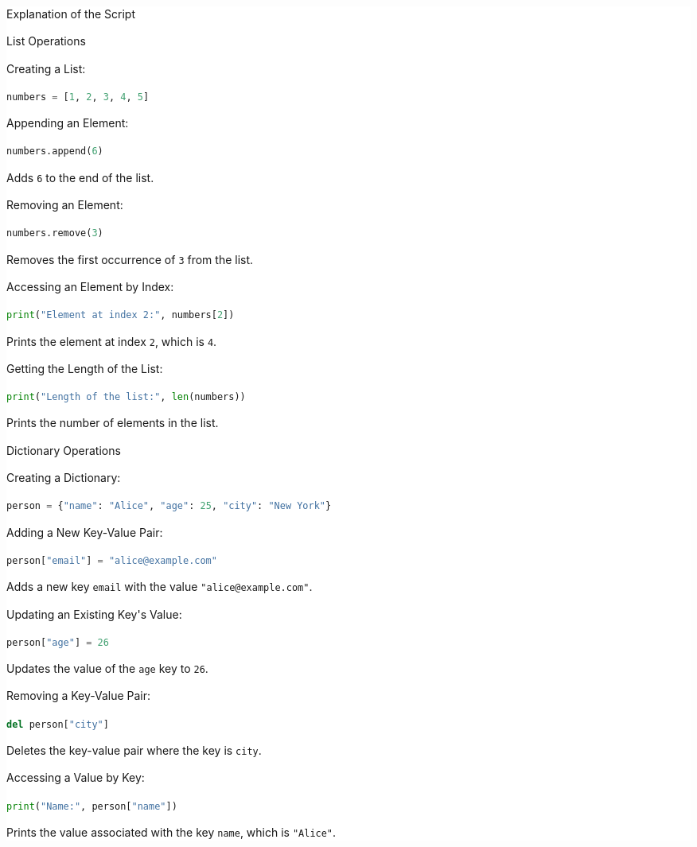  Explanation of the Script

 List Operations

 Creating a List:
  ```python
  numbers = [1, 2, 3, 4, 5]
  ```

 Appending an Element:
  ```python
  numbers.append(6)
  ```
  Adds `6` to the end of the list.

 Removing an Element:
  ```python
  numbers.remove(3)
  ```
  Removes the first occurrence of `3` from the list.

 Accessing an Element by Index:
  ```python
  print("Element at index 2:", numbers[2])
  ```
  Prints the element at index `2`, which is `4`.

 Getting the Length of the List:
  ```python
  print("Length of the list:", len(numbers))
  ```
  Prints the number of elements in the list.

 Dictionary Operations

 Creating a Dictionary:
  ```python
  person = {"name": "Alice", "age": 25, "city": "New York"}
  ```

 Adding a New Key-Value Pair:
  ```python
  person["email"] = "alice@example.com"
  ```
  Adds a new key `email` with the value `"alice@example.com"`.

 Updating an Existing Key's Value:
  ```python
  person["age"] = 26
  ```
  Updates the value of the `age` key to `26`.

 Removing a Key-Value Pair:
  ```python
  del person["city"]
  ```
  Deletes the key-value pair where the key is `city`.

 Accessing a Value by Key:
  ```python
  print("Name:", person["name"])
  ```
  Prints the value associated with the key `name`, which is `"Alice"`.
